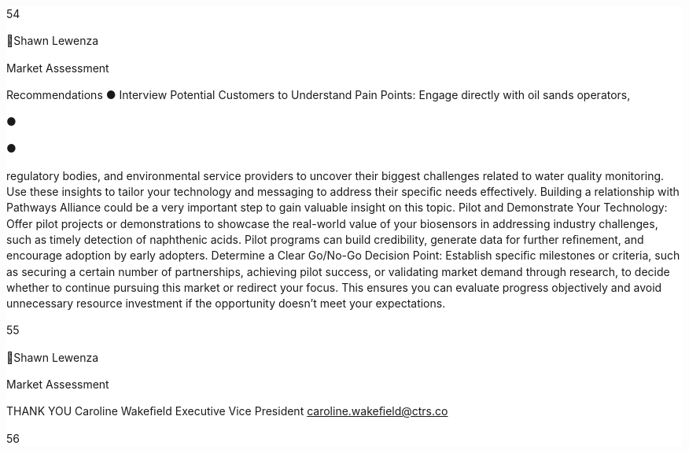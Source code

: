 54

Shawn Lewenza

Market Assessment

Recommendations
● Interview Potential Customers to Understand Pain Points: Engage directly with oil sands operators,

●

●

regulatory bodies, and environmental service providers to uncover their biggest challenges related to water
quality monitoring. Use these insights to tailor your technology and messaging to address their speciﬁc needs
effectively. Building a relationship with Pathways Alliance could be a very important step to gain valuable
insight on this topic.
Pilot and Demonstrate Your Technology: Offer pilot projects or demonstrations to showcase the real-world
value of your biosensors in addressing industry challenges, such as timely detection of naphthenic acids. Pilot
programs can build credibility, generate data for further reﬁnement, and encourage adoption by early
adopters.
Determine a Clear Go/No-Go Decision Point: Establish speciﬁc milestones or criteria, such as securing a
certain number of partnerships, achieving pilot success, or validating market demand through research, to
decide whether to continue pursuing this market or redirect your focus. This ensures you can evaluate
progress objectively and avoid unnecessary resource investment if the opportunity doesn’t meet your
expectations.

55

Shawn Lewenza

Market Assessment

THANK YOU
Caroline Wakeﬁeld
Executive Vice President
caroline.wakeﬁeld@ctrs.co

56

